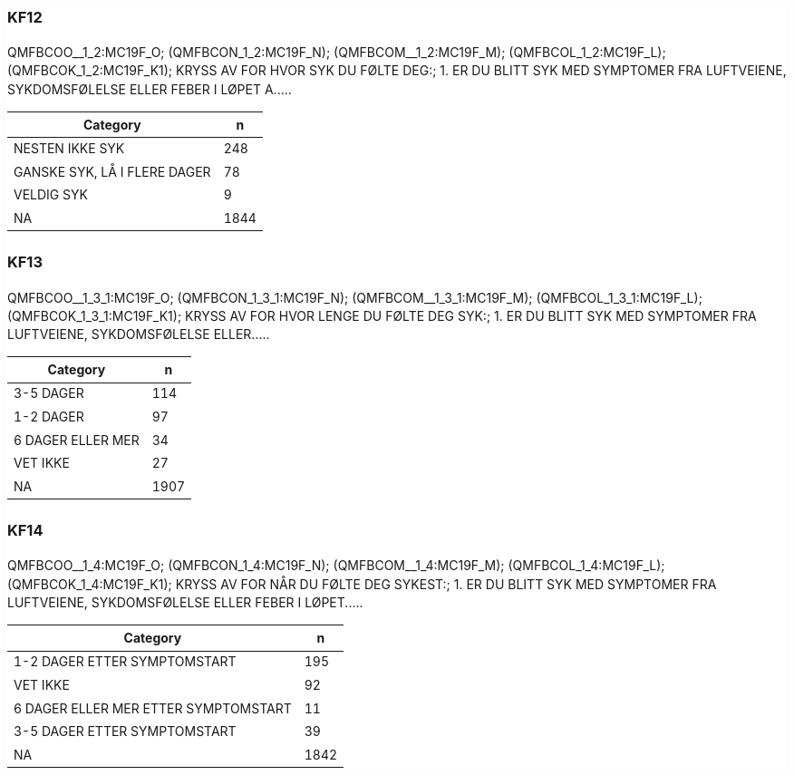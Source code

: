
### KF12
QMFBCOO__1_2:MC19F_O; (QMFBCON_1_2:MC19F_N); (QMFBCOM__1_2:MC19F_M); (QMFBCOL_1_2:MC19F_L); (QMFBCOK_1_2:MC19F_K1); KRYSS AV FOR HVOR SYK DU FØLTE DEG:; 1. ER DU BLITT SYK MED SYMPTOMER FRA LUFTVEIENE, SYKDOMSFØLELSE ELLER FEBER I LØPET A.....


| Category | n |
| -------- | - |
| NESTEN IKKE SYK | 248 |
| GANSKE SYK, LÅ I FLERE DAGER | 78 |
| VELDIG SYK | 9 |
| NA | 1844 |


### KF13
QMFBCOO__1_3_1:MC19F_O; (QMFBCON_1_3_1:MC19F_N); (QMFBCOM__1_3_1:MC19F_M); (QMFBCOL_1_3_1:MC19F_L); (QMFBCOK_1_3_1:MC19F_K1); KRYSS AV FOR HVOR LENGE DU FØLTE DEG SYK:; 1. ER DU BLITT SYK MED SYMPTOMER FRA LUFTVEIENE, SYKDOMSFØLELSE ELLER.....


| Category | n |
| -------- | - |
| 3-5 DAGER | 114 |
| 1-2 DAGER | 97 |
| 6 DAGER ELLER MER | 34 |
| VET IKKE | 27 |
| NA | 1907 |


### KF14
QMFBCOO__1_4:MC19F_O; (QMFBCON_1_4:MC19F_N); (QMFBCOM__1_4:MC19F_M); (QMFBCOL_1_4:MC19F_L); (QMFBCOK_1_4:MC19F_K1); KRYSS AV FOR NÅR DU FØLTE DEG SYKEST:; 1. ER DU BLITT SYK MED SYMPTOMER FRA LUFTVEIENE, SYKDOMSFØLELSE ELLER FEBER I LØPET.....


| Category | n |
| -------- | - |
| 1-2 DAGER ETTER SYMPTOMSTART | 195 |
| VET IKKE | 92 |
| 6 DAGER ELLER MER ETTER SYMPTOMSTART | 11 |
| 3-5 DAGER ETTER SYMPTOMSTART | 39 |
| NA | 1842 |

